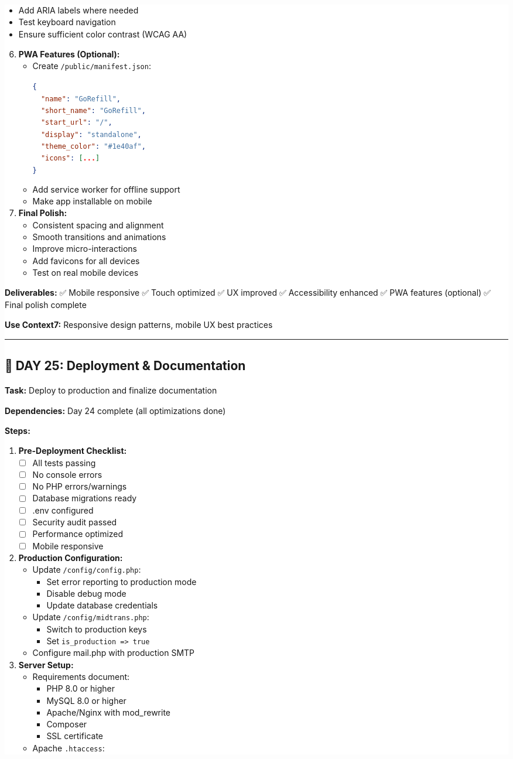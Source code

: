    - Add ARIA labels where needed
   - Test keyboard navigation
   - Ensure sufficient color contrast (WCAG AA)
6. **PWA Features (Optional):**
   - Create `/public/manifest.json`:
     ```json
     {
       "name": "GoRefill",
       "short_name": "GoRefill",
       "start_url": "/",
       "display": "standalone",
       "theme_color": "#1e40af",
       "icons": [...]
     }
     ```
   - Add service worker for offline support
   - Make app installable on mobile
7. **Final Polish:**
   - Consistent spacing and alignment
   - Smooth transitions and animations
   - Improve micro-interactions
   - Add favicons for all devices
   - Test on real mobile devices

**Deliverables:** ✅ Mobile responsive ✅ Touch optimized ✅ UX improved ✅ Accessibility enhanced ✅ PWA features (optional) ✅ Final polish complete

**Use Context7:** Responsive design patterns, mobile UX best practices

---

## 📅 DAY 25: Deployment & Documentation

**Task:** Deploy to production and finalize documentation

**Dependencies:** Day 24 complete (all optimizations done)

**Steps:**
1. **Pre-Deployment Checklist:**
   - [ ] All tests passing
   - [ ] No console errors
   - [ ] No PHP errors/warnings
   - [ ] Database migrations ready
   - [ ] .env configured
   - [ ] Security audit passed
   - [ ] Performance optimized
   - [ ] Mobile responsive
2. **Production Configuration:**
   - Update `/config/config.php`:
     * Set error reporting to production mode
     * Disable debug mode
     * Update database credentials
   - Update `/config/midtrans.php`:
     * Switch to production keys
     * Set `is_production => true`
   - Configure mail.php with production SMTP
3. **Server Setup:**
   - Requirements document:
     * PHP 8.0 or higher
     * MySQL 8.0 or higher
     * Apache/Nginx with mod_rewrite
     * Composer
     * SSL certificate
   - Apache `.htaccess`:
     ```apache
